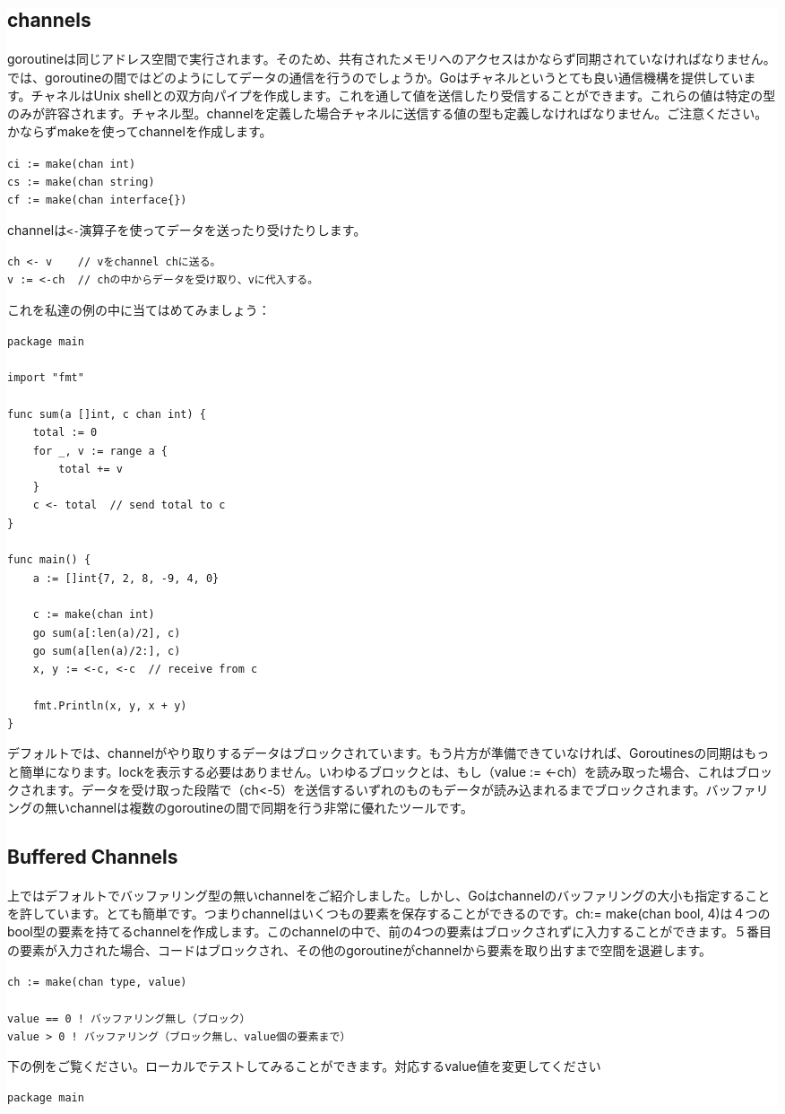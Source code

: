 ## channels
goroutineは同じアドレス空間で実行されます。そのため、共有されたメモリへのアクセスはかならず同期されていなければなりません。では、goroutineの間ではどのようにしてデータの通信を行うのでしょうか。Goはチャネルというとても良い通信機構を提供しています。チャネルはUnix shellとの双方向パイプを作成します。これを通して値を送信したり受信することができます。これらの値は特定の型のみが許容されます。チャネル型。channelを定義した場合チャネルに送信する値の型も定義しなければなりません。ご注意ください。かならずmakeを使ってchannelを作成します。

	ci := make(chan int)
	cs := make(chan string)
	cf := make(chan interface{})

channelは`<-`演算子を使ってデータを送ったり受けたりします。

	ch <- v    // vをchannel chに送る。
	v := <-ch  // chの中からデータを受け取り、vに代入する。

これを私達の例の中に当てはめてみましょう：

	package main

	import "fmt"

	func sum(a []int, c chan int) {
		total := 0
		for _, v := range a {
			total += v
		}
		c <- total  // send total to c
	}

	func main() {
		a := []int{7, 2, 8, -9, 4, 0}

		c := make(chan int)
		go sum(a[:len(a)/2], c)
		go sum(a[len(a)/2:], c)
		x, y := <-c, <-c  // receive from c

		fmt.Println(x, y, x + y)
	}

デフォルトでは、channelがやり取りするデータはブロックされています。もう片方が準備できていなければ、Goroutinesの同期はもっと簡単になります。lockを表示する必要はありません。いわゆるブロックとは、もし（value := <-ch）を読み取った場合、これはブロックされます。データを受け取った段階で（ch<-5）を送信するいずれのものもデータが読み込まれるまでブロックされます。バッファリングの無いchannelは複数のgoroutineの間で同期を行う非常に優れたツールです。

## Buffered Channels
上ではデフォルトでバッファリング型の無いchannelをご紹介しました。しかし、Goはchannelのバッファリングの大小も指定することを許しています。とても簡単です。つまりchannelはいくつもの要素を保存することができるのです。ch:= make(chan bool, 4)は４つのbool型の要素を持てるchannelを作成します。このchannelの中で、前の4つの要素はブロックされずに入力することができます。５番目の要素が入力された場合、コードはブロックされ、その他のgoroutineがchannelから要素を取り出すまで空間を退避します。

	ch := make(chan type, value)

	value == 0 ! バッファリング無し（ブロック）
	value > 0 ! バッファリング（ブロック無し、value個の要素まで）

下の例をご覧ください。ローカルでテストしてみることができます。対応するvalue値を変更してください


	package main
